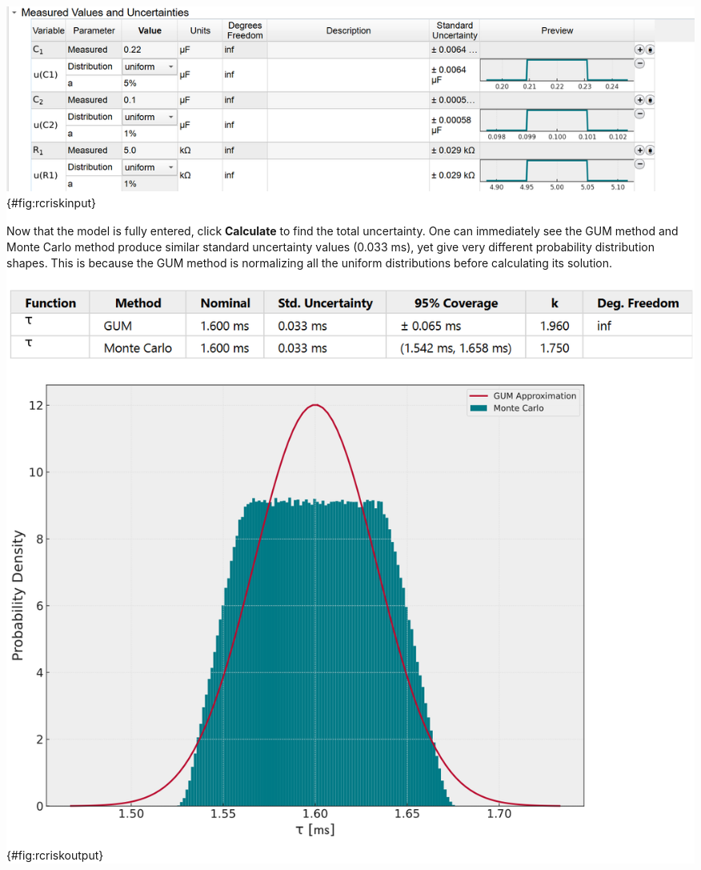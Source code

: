 ![Setting input variable quantities](figs/Figure_6_2.png){#fig:rcriskinput}

Now that the model is fully entered, click **Calculate** to find the total uncertainty.
One can immediately see the GUM method and Monte Carlo method produce similar standard uncertainty values (0.033 ms), yet give very different probability distribution shapes.
This is because the GUM method is normalizing all the uniform distributions before calculating its solution.

![Time constant uncertainty results](figs/Figure_6_3.png){#fig:rcriskoutput}
